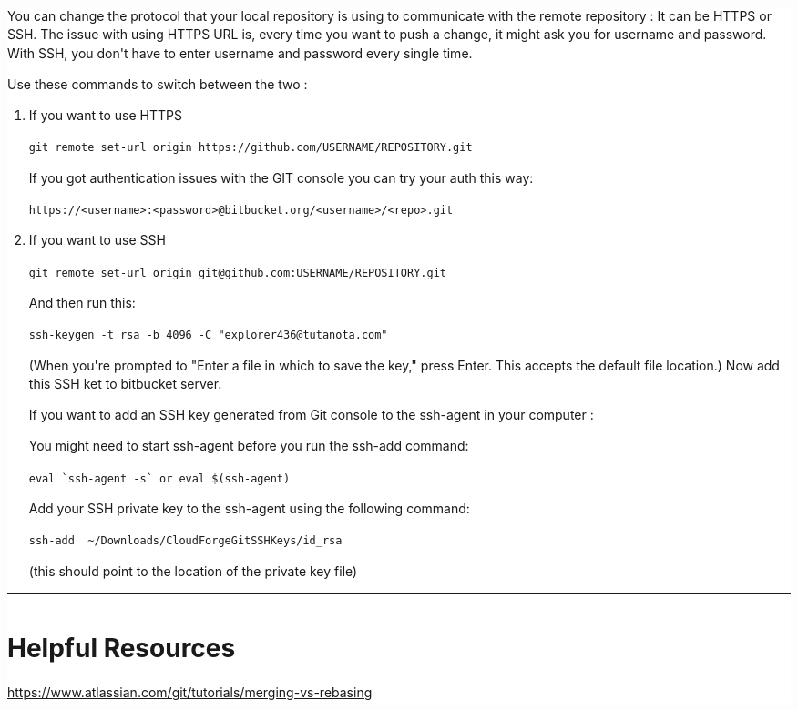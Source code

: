You can change the protocol that your local repository is using to communicate with the remote repository :
It can be HTTPS or SSH.
The issue with using HTTPS URL is, every time you want to push a change, it might ask you for username and password.
With SSH, you don't have to enter username and password every single time.

Use these commands to switch between the two :

1.  If you want to use HTTPS
    
        git remote set-url origin https://github.com/USERNAME/REPOSITORY.git
    
    If you got authentication issues with the GIT console you can try your auth this way:
    
        https://<username>:<password>@bitbucket.org/<username>/<repo>.git

2.  If you want to use SSH
    
        git remote set-url origin git@github.com:USERNAME/REPOSITORY.git
    
    And then run this:
    
        ssh-keygen -t rsa -b 4096 -C "explorer436@tutanota.com"
    
    (When you're prompted to "Enter a file in which to save the key," 
    press Enter. This accepts the default file location.) Now add this SSH ket to bitbucket server.
    
    If you want to add an SSH key generated from Git console to the ssh-agent in your computer : 
    
    You might need to start ssh-agent before you run the ssh-add command: 
    
        eval `ssh-agent -s` or eval $(ssh-agent)
    
    Add your SSH private key to the ssh-agent using the following command:
    
        ssh-add  ~/Downloads/CloudForgeGitSSHKeys/id_rsa
    
    (this should point to the location of the private key file)

---


<a id="org1b5306c"></a>

# Helpful Resources

<https://www.atlassian.com/git/tutorials/merging-vs-rebasing> 

